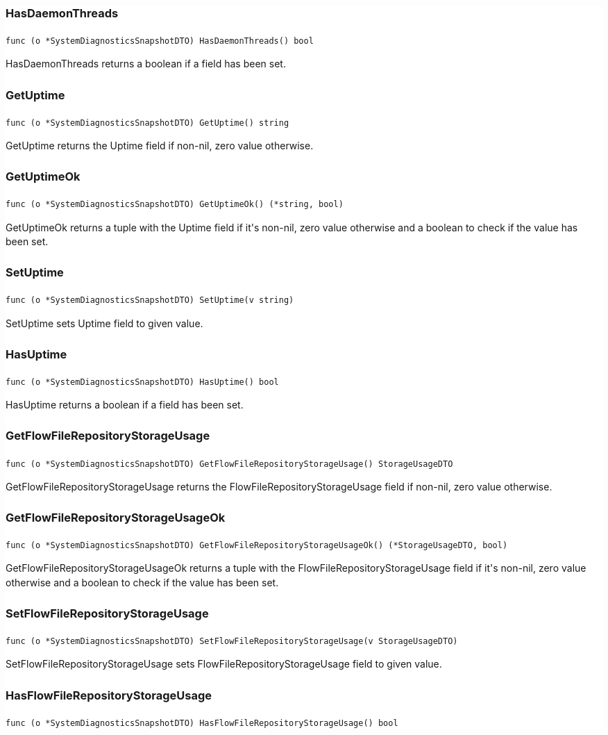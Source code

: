### HasDaemonThreads

`func (o *SystemDiagnosticsSnapshotDTO) HasDaemonThreads() bool`

HasDaemonThreads returns a boolean if a field has been set.

### GetUptime

`func (o *SystemDiagnosticsSnapshotDTO) GetUptime() string`

GetUptime returns the Uptime field if non-nil, zero value otherwise.

### GetUptimeOk

`func (o *SystemDiagnosticsSnapshotDTO) GetUptimeOk() (*string, bool)`

GetUptimeOk returns a tuple with the Uptime field if it's non-nil, zero value otherwise
and a boolean to check if the value has been set.

### SetUptime

`func (o *SystemDiagnosticsSnapshotDTO) SetUptime(v string)`

SetUptime sets Uptime field to given value.

### HasUptime

`func (o *SystemDiagnosticsSnapshotDTO) HasUptime() bool`

HasUptime returns a boolean if a field has been set.

### GetFlowFileRepositoryStorageUsage

`func (o *SystemDiagnosticsSnapshotDTO) GetFlowFileRepositoryStorageUsage() StorageUsageDTO`

GetFlowFileRepositoryStorageUsage returns the FlowFileRepositoryStorageUsage field if non-nil, zero value otherwise.

### GetFlowFileRepositoryStorageUsageOk

`func (o *SystemDiagnosticsSnapshotDTO) GetFlowFileRepositoryStorageUsageOk() (*StorageUsageDTO, bool)`

GetFlowFileRepositoryStorageUsageOk returns a tuple with the FlowFileRepositoryStorageUsage field if it's non-nil, zero value otherwise
and a boolean to check if the value has been set.

### SetFlowFileRepositoryStorageUsage

`func (o *SystemDiagnosticsSnapshotDTO) SetFlowFileRepositoryStorageUsage(v StorageUsageDTO)`

SetFlowFileRepositoryStorageUsage sets FlowFileRepositoryStorageUsage field to given value.

### HasFlowFileRepositoryStorageUsage

`func (o *SystemDiagnosticsSnapshotDTO) HasFlowFileRepositoryStorageUsage() bool`
